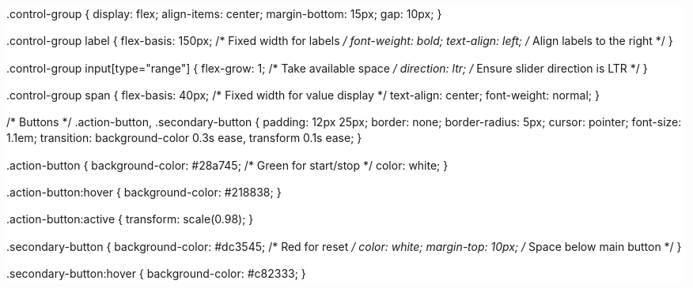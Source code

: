 .control-group {
    display: flex;
    align-items: center;
    margin-bottom: 15px;
    gap: 10px;
}

.control-group label {
    flex-basis: 150px; /* Fixed width for labels */
    font-weight: bold;
    text-align: left; /* Align labels to the right */
}

.control-group input[type="range"] {
    flex-grow: 1; /* Take available space */
    direction: ltr; /* Ensure slider direction is LTR */
}

.control-group span {
    flex-basis: 40px; /* Fixed width for value display */
    text-align: center;
    font-weight: normal;
}

/* Buttons */
.action-button, .secondary-button {
    padding: 12px 25px;
    border: none;
    border-radius: 5px;
    cursor: pointer;
    font-size: 1.1em;
    transition: background-color 0.3s ease, transform 0.1s ease;
}

.action-button {
    background-color: #28a745; /* Green for start/stop */
    color: white;
}

.action-button:hover {
    background-color: #218838;
}

.action-button:active {
    transform: scale(0.98);
}

.secondary-button {
    background-color: #dc3545; /* Red for reset */
    color: white;
    margin-top: 10px; /* Space below main button */
}

.secondary-button:hover {
    background-color: #c82333;
}
